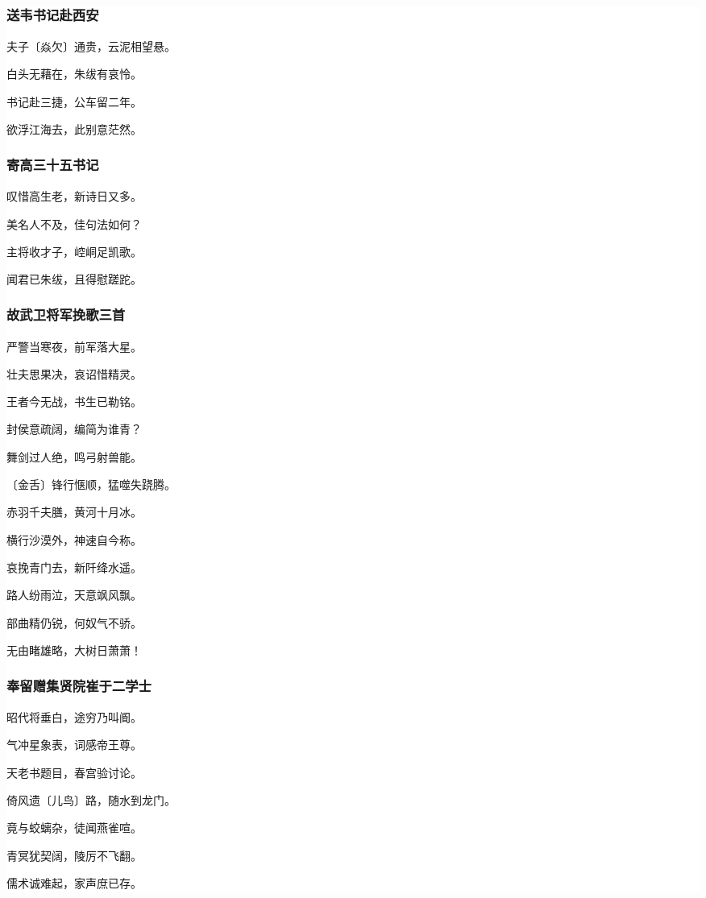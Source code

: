 ### 送韦书记赴西安

夫子〔焱欠〕通贵，云泥相望悬。

白头无藉在，朱绂有哀怜。

书记赴三捷，公车留二年。

欲浮江海去，此别意茫然。

### 寄高三十五书记

叹惜高生老，新诗日又多。

美名人不及，佳句法如何？

主将收才子，崆峒足凯歌。

闻君已朱绂，且得慰蹉跎。

### 故武卫将军挽歌三首

严警当寒夜，前军落大星。

壮夫思果决，哀诏惜精灵。

王者今无战，书生已勒铭。

封侯意疏阔，编简为谁青？

舞剑过人绝，鸣弓射兽能。

〔金舌〕锋行惬顺，猛噬失跷腾。

赤羽千夫膳，黄河十月冰。

横行沙漠外，神速自今称。

哀挽青门去，新阡绛水遥。

路人纷雨泣，天意飒风飘。

部曲精仍锐，何奴气不骄。

无由睹雄略，大树日萧萧！

### 奉留赠集贤院崔于二学士

昭代将垂白，途穷乃叫阍。

气冲星象表，词感帝王尊。

天老书题目，春宫验讨论。

倚风遗〔儿鸟〕路，随水到龙门。

竟与蛟螭杂，徒闻燕雀喧。

青冥犹契阔，陵厉不飞翻。

儒术诚难起，家声庶已存。
